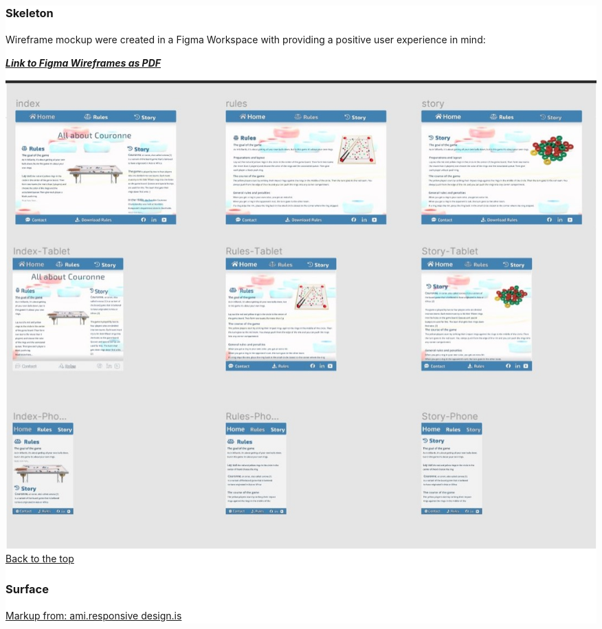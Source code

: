 ### Skeleton

Wireframe mockup were created in a Figma Workspace with providing a positive user experience in mind:

**_[Link to Figma Wireframes as PDF](assets/couronne-new.pdf)_**

![Wireframes screenShot as PDF](assets/images/Figma-Screenshot.jpg)
[Back to the top](#table-of-contents)

### Surface

[Markup from: ami.responsive design.is](http://ami.responsivedesign.is/)